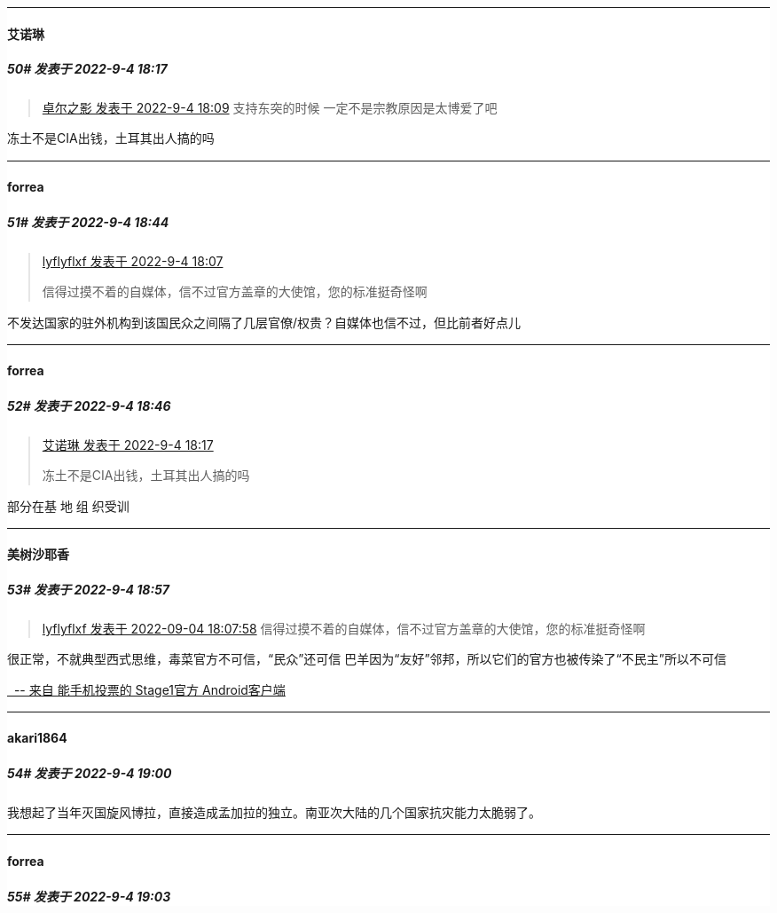*****

####  艾诺琳  
##### 50#       发表于 2022-9-4 18:17

<blockquote><a href="httphttps://bbs.saraba1st.com/2b/forum.php?mod=redirect&amp;goto=findpost&amp;pid=57337532&amp;ptid=2090649" target="_blank">卓尔之影 发表于 2022-9-4 18:09</a>
支持东突的时候 一定不是宗教原因是太博爱了吧</blockquote>
冻土不是CIA出钱，土耳其出人搞的吗

*****

####  forrea  
##### 51#       发表于 2022-9-4 18:44

<blockquote><a href="httphttps://bbs.saraba1st.com/2b/forum.php?mod=redirect&amp;goto=findpost&amp;pid=57337518&amp;ptid=2090649" target="_blank">lyflyflxf 发表于 2022-9-4 18:07</a>

信得过摸不着的自媒体，信不过官方盖章的大使馆，您的标准挺奇怪啊</blockquote>
不发达国家的驻外机构到该国民众之间隔了几层官僚/权贵？自媒体也信不过，但比前者好点儿

*****

####  forrea  
##### 52#       发表于 2022-9-4 18:46

<blockquote><a href="httphttps://bbs.saraba1st.com/2b/forum.php?mod=redirect&amp;goto=findpost&amp;pid=57337592&amp;ptid=2090649" target="_blank">艾诺琳 发表于 2022-9-4 18:17</a>

冻土不是CIA出钱，土耳其出人搞的吗</blockquote>
部分在基 地 组 织受训

*****

####  美树沙耶香  
##### 53#       发表于 2022-9-4 18:57

<blockquote><a href="httphttps://bbs.saraba1st.com/2b/forum.php?mod=redirect&amp;goto=findpost&amp;pid=57337518&amp;ptid=2090649" target="_blank">lyflyflxf 发表于 2022-09-04 18:07:58</a>
信得过摸不着的自媒体，信不过官方盖章的大使馆，您的标准挺奇怪啊</blockquote>很正常，不就典型西式思维，毒菜官方不可信，“民众”还可信
巴羊因为“友好”邻邦，所以它们的官方也被传染了“不民主”所以不可信

[  -- 来自 能手机投票的 Stage1官方 Android客户端](https://www.coolapk.com/apk/140634)

*****

####  akari1864  
##### 54#       发表于 2022-9-4 19:00

我想起了当年灭国旋风博拉，直接造成孟加拉的独立。南亚次大陆的几个国家抗灾能力太脆弱了。

*****

####  forrea  
##### 55#       发表于 2022-9-4 19:03
